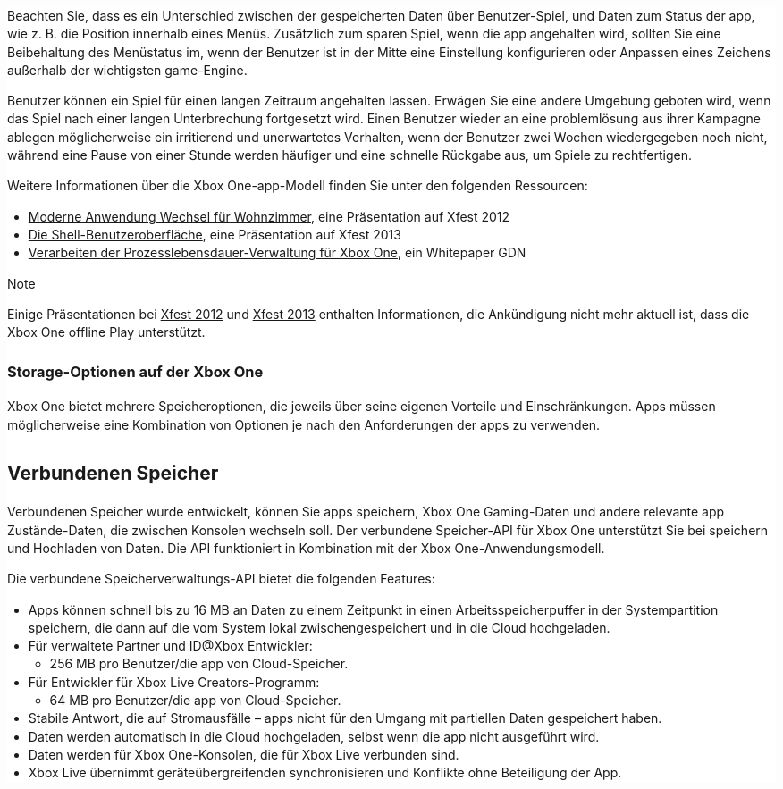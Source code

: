 Beachten Sie, dass es ein Unterschied zwischen der gespeicherten Daten über Benutzer-Spiel, und Daten zum Status der app, wie z. B. die Position innerhalb eines Menüs. Zusätzlich zum sparen Spiel, wenn die app angehalten wird, sollten Sie eine Beibehaltung des Menüstatus im, wenn der Benutzer ist in der Mitte eine Einstellung konfigurieren oder Anpassen eines Zeichens außerhalb der wichtigsten game-Engine.

Benutzer können ein Spiel für einen langen Zeitraum angehalten lassen. Erwägen Sie eine andere Umgebung geboten wird, wenn das Spiel nach einer langen Unterbrechung fortgesetzt wird. Einen Benutzer wieder an eine problemlösung aus ihrer Kampagne ablegen möglicherweise ein irritierend und unerwartetes Verhalten, wenn der Benutzer zwei Wochen wiedergegeben noch nicht, während eine Pause von einer Stunde werden häufiger und eine schnelle Rückgabe aus, um Spiele zu rechtfertigen.

Weitere Informationen über die Xbox One-app-Modell finden Sie unter den folgenden Ressourcen:

-   [Moderne Anwendung Wechsel für Wohnzimmer](https://developer.xboxlive.com/en-us/platform/documentlibrary/events/Documents/Xfest%202012/Xfest%202012%20-%20Modern%20Application%20Switching%20for%20the%20Living%20Room.pptx), eine Präsentation auf Xfest 2012
-   [Die Shell-Benutzeroberfläche](https://developer.xboxlive.com/_layouts/xna/download.ashx?file=PROD-D_Experience.pptx&folder=platform/xfest2013), eine Präsentation auf Xfest 2013
-   [Verarbeiten der Prozesslebensdauer-Verwaltung für Xbox One](https://developer.xboxlive.com/en-us/platform/development/education/Documents/PLM%20for%20Xbox%20One.aspx), ein Whitepaper GDN

> [!NOTE]
> Einige Präsentationen bei [Xfest 2012](https://developer.xboxlive.com/en-us/platform/documentlibrary/events/Pages/Xfest2012.aspx) und [Xfest 2013](https://developer.xboxlive.com/en-us/platform/documentlibrary/events/Pages/Xfest2013.aspx) enthalten Informationen, die Ankündigung nicht mehr aktuell ist, dass die Xbox One offline Play unterstützt.


### <a name="storage-options-on-xbox-one"></a>Storage-Optionen auf der Xbox One

Xbox One bietet mehrere Speicheroptionen, die jeweils über seine eigenen Vorteile und Einschränkungen. Apps müssen möglicherweise eine Kombination von Optionen je nach den Anforderungen der apps zu verwenden.


<a name="connected-storage"></a>Verbundenen Speicher
-----------------
Verbundenen Speicher wurde entwickelt, können Sie apps speichern, Xbox One Gaming-Daten und andere relevante app Zustände-Daten, die zwischen Konsolen wechseln soll. Der verbundene Speicher-API für Xbox One unterstützt Sie bei speichern und Hochladen von Daten. Die API funktioniert in Kombination mit der Xbox One-Anwendungsmodell.

Die verbundene Speicherverwaltungs-API bietet die folgenden Features:

-   Apps können schnell bis zu 16 MB an Daten zu einem Zeitpunkt in einen Arbeitsspeicherpuffer in der Systempartition speichern, die dann auf die vom System lokal zwischengespeichert und in die Cloud hochgeladen.
- Für verwaltete Partner und ID@Xbox Entwickler:
  - 256 MB pro Benutzer/die app von Cloud-Speicher.
- Für Entwickler für Xbox Live Creators-Programm:
  - 64 MB pro Benutzer/die app von Cloud-Speicher.
-   Stabile Antwort, die auf Stromausfälle – apps nicht für den Umgang mit partiellen Daten gespeichert haben.
-   Daten werden automatisch in die Cloud hochgeladen, selbst wenn die app nicht ausgeführt wird.
-   Daten werden für Xbox One-Konsolen, die für Xbox Live verbunden sind.
-   Xbox Live übernimmt geräteübergreifenden synchronisieren und Konflikte ohne Beteiligung der App.
